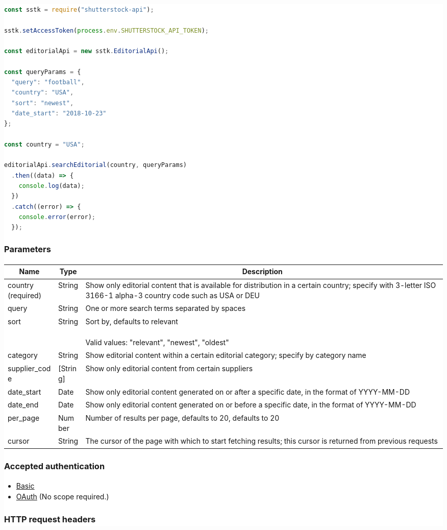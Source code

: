 ```javascript
const sstk = require("shutterstock-api");

sstk.setAccessToken(process.env.SHUTTERSTOCK_API_TOKEN);

const editorialApi = new sstk.EditorialApi();

const queryParams = {
  "query": "football",
  "country": "USA",
  "sort": "newest",
  "date_start": "2018-10-23"
};

const country = "USA";

editorialApi.searchEditorial(country, queryParams)
  .then((data) => {
    console.log(data);
  })
  .catch((error) => {
    console.error(error);
  });

```


### Parameters


Name | Type | Description
------------- | ------------- | -------------
 country (required) | String| Show only editorial content that is available for distribution in a certain country; specify with 3-letter ISO 3166-1 alpha-3 country code such as USA or DEU 
 query | String| One or more search terms separated by spaces 
 sort | String| Sort by, defaults to relevant <br/><br/>Valid values: "relevant", "newest", "oldest"
 category | String| Show editorial content within a certain editorial category; specify by category name 
 supplier_code | [String]| Show only editorial content from certain suppliers 
 date_start | Date| Show only editorial content generated on or after a specific date, in the format of YYYY-MM-DD 
 date_end | Date| Show only editorial content generated on or before a specific date, in the format of YYYY-MM-DD 
 per_page | Number| Number of results per page, defaults to 20, defaults to 20 
 cursor | String| The cursor of the page with which to start fetching results; this cursor is returned from previous requests 

### Accepted authentication

- [Basic](../README.md#Basic_authentication)
- [OAuth](../README.md#OAuth_authentication) (No scope required.)

### HTTP request headers
